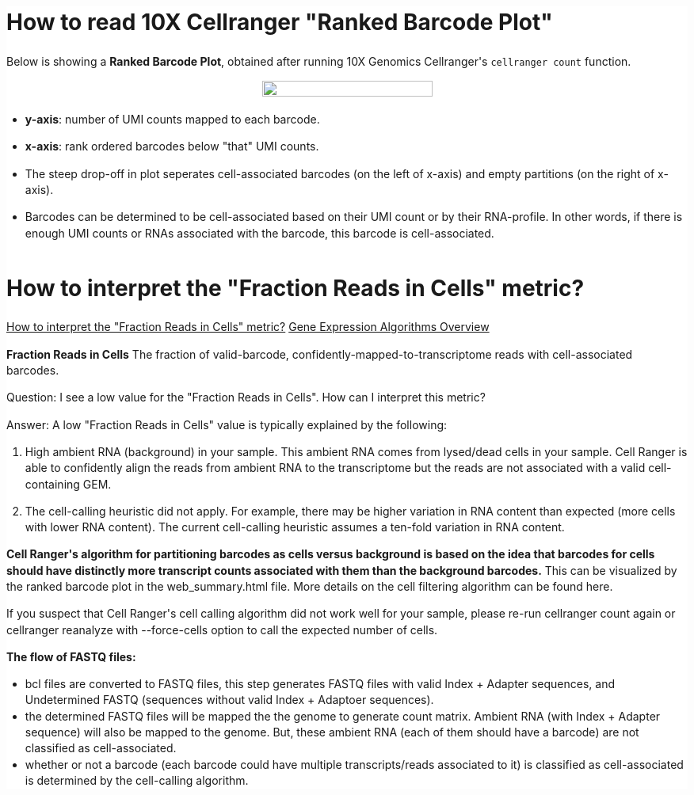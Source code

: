 # How to read 10X Cellranger "Ranked Barcode Plot"
Below is showing a **Ranked Barcode Plot**, obtained after running 10X Genomics Cellranger's `cellranger count` function. 

<p align="center">
  <img width="50%" height="50%" src="RankedBarcodePlot.png">
</p>

- **y-axis**: number of UMI counts mapped to each barcode.

- **x-axis**: rank ordered barcodes below "that" UMI counts. 

- The steep drop-off in plot seperates cell-associated barcodes (on the left of x-axis) and empty partitions (on the right of x-axis). 

- Barcodes can be determined to be cell-associated based on their UMI count or by their RNA-profile. In other words, if there is enough UMI counts or RNAs associated with the barcode, this barcode is cell-associated. 

# How to interpret the "Fraction Reads in Cells" metric?
[How to interpret the "Fraction Reads in Cells" metric?](https://kb.10xgenomics.com/hc/en-us/articles/360003919491-How-to-interpret-the-Fraction-Reads-in-Cells-metric-)
[Gene Expression Algorithms Overview](https://support.10xgenomics.com/single-cell-gene-expression/software/pipelines/latest/algorithms/overview)

**Fraction Reads in Cells**
The fraction of valid-barcode, confidently-mapped-to-transcriptome reads with cell-associated barcodes.

Question: I see a low value for the "Fraction Reads in Cells". How can I interpret this metric?

Answer: A low "Fraction Reads in Cells" value is typically explained by the following:

1) High ambient RNA (background) in your sample. This ambient RNA comes from lysed/dead cells in your sample. Cell Ranger is able to confidently align the reads from ambient RNA to the transcriptome but the reads are not associated with a valid cell-containing GEM.

2) The cell-calling heuristic did not apply. For example, there may be higher variation in RNA content than expected (more cells with lower RNA content). The current cell-calling heuristic assumes a ten-fold variation in RNA content.

**Cell Ranger's algorithm for partitioning barcodes as cells versus background is based on the idea that barcodes for cells should have distinctly more transcript counts associated with them than the background barcodes.** This can be visualized by the ranked barcode plot in the web_summary.html file. More details on the cell filtering algorithm can be found here.

If you suspect that Cell Ranger's cell calling algorithm did not work well for your sample, please re-run cellranger count again or cellranger reanalyze with --force-cells option to call the expected number of cells.

**The flow of FASTQ files:**
- bcl files are converted to FASTQ files, this step generates FASTQ files with valid Index + Adapter sequences, and Undetermined FASTQ (sequences without valid Index + Adaptoer sequences).
- the determined FASTQ files will be mapped the the genome to generate count matrix. Ambient RNA (with Index + Adapter sequence) will also be mapped to the genome. But, these ambient RNA (each of them should have a barcode) are not classified as cell-associated. 
- whether or not a barcode (each barcode could have multiple transcripts/reads associated to it) is classified as cell-associated is determined by the cell-calling algorithm. 
